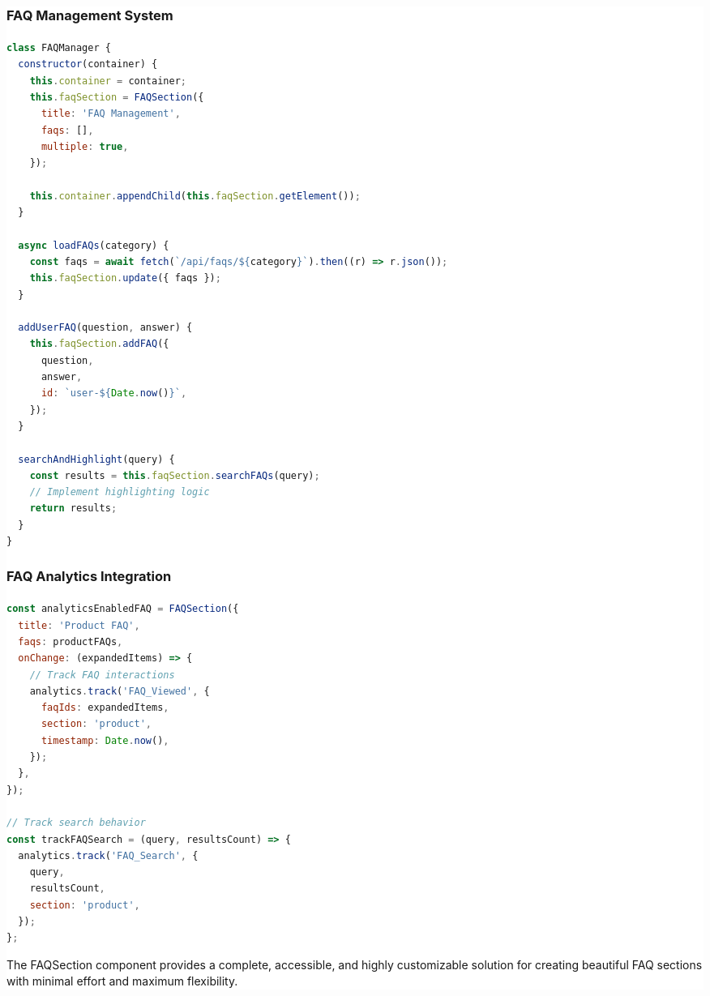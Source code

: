 ### FAQ Management System

```javascript
class FAQManager {
  constructor(container) {
    this.container = container;
    this.faqSection = FAQSection({
      title: 'FAQ Management',
      faqs: [],
      multiple: true,
    });

    this.container.appendChild(this.faqSection.getElement());
  }

  async loadFAQs(category) {
    const faqs = await fetch(`/api/faqs/${category}`).then((r) => r.json());
    this.faqSection.update({ faqs });
  }

  addUserFAQ(question, answer) {
    this.faqSection.addFAQ({
      question,
      answer,
      id: `user-${Date.now()}`,
    });
  }

  searchAndHighlight(query) {
    const results = this.faqSection.searchFAQs(query);
    // Implement highlighting logic
    return results;
  }
}
```

### FAQ Analytics Integration

```javascript
const analyticsEnabledFAQ = FAQSection({
  title: 'Product FAQ',
  faqs: productFAQs,
  onChange: (expandedItems) => {
    // Track FAQ interactions
    analytics.track('FAQ_Viewed', {
      faqIds: expandedItems,
      section: 'product',
      timestamp: Date.now(),
    });
  },
});

// Track search behavior
const trackFAQSearch = (query, resultsCount) => {
  analytics.track('FAQ_Search', {
    query,
    resultsCount,
    section: 'product',
  });
};
```

The FAQSection component provides a complete, accessible, and highly customizable solution for creating beautiful FAQ sections with minimal effort and maximum flexibility.
